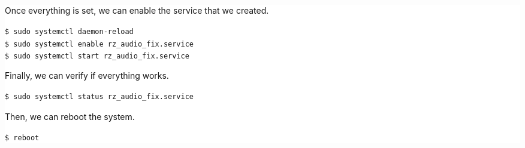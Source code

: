 Once everything is set, we can enable the service that we created.
```bash
$ sudo systemctl daemon-reload
$ sudo systemctl enable rz_audio_fix.service
$ sudo systemctl start rz_audio_fix.service
```

Finally, we can verify if everything works.
```bash
$ sudo systemctl status rz_audio_fix.service
```

Then, we can reboot the system.
```bash
$ reboot
```